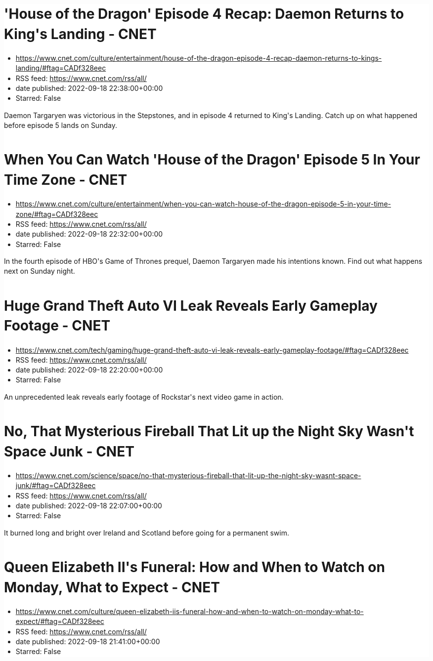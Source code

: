 # 'House of the Dragon' Episode 4 Recap: Daemon Returns to King's Landing     - CNET
 - https://www.cnet.com/culture/entertainment/house-of-the-dragon-episode-4-recap-daemon-returns-to-kings-landing/#ftag=CADf328eec
 - RSS feed: https://www.cnet.com/rss/all/
 - date published: 2022-09-18 22:38:00+00:00
 - Starred: False

Daemon Targaryen was victorious in the Stepstones, and in episode 4 returned to King's Landing. Catch up on what happened before episode 5 lands on Sunday.

# When You Can Watch 'House of the Dragon' Episode 5 In Your Time Zone     - CNET
 - https://www.cnet.com/culture/entertainment/when-you-can-watch-house-of-the-dragon-episode-5-in-your-time-zone/#ftag=CADf328eec
 - RSS feed: https://www.cnet.com/rss/all/
 - date published: 2022-09-18 22:32:00+00:00
 - Starred: False

In the fourth episode of HBO's Game of Thrones prequel, Daemon Targaryen made his intentions known. Find out what happens next on Sunday night.

# Huge Grand Theft Auto VI Leak Reveals Early Gameplay Footage     - CNET
 - https://www.cnet.com/tech/gaming/huge-grand-theft-auto-vi-leak-reveals-early-gameplay-footage/#ftag=CADf328eec
 - RSS feed: https://www.cnet.com/rss/all/
 - date published: 2022-09-18 22:20:00+00:00
 - Starred: False

An unprecedented leak reveals early footage of Rockstar's next video game in action.

# No, That Mysterious Fireball That Lit up the Night Sky Wasn't Space Junk     - CNET
 - https://www.cnet.com/science/space/no-that-mysterious-fireball-that-lit-up-the-night-sky-wasnt-space-junk/#ftag=CADf328eec
 - RSS feed: https://www.cnet.com/rss/all/
 - date published: 2022-09-18 22:07:00+00:00
 - Starred: False

It burned long and bright over Ireland and Scotland before going for a permanent swim.

# Queen Elizabeth II's Funeral: How and When to Watch on Monday, What to Expect     - CNET
 - https://www.cnet.com/culture/queen-elizabeth-iis-funeral-how-and-when-to-watch-on-monday-what-to-expect/#ftag=CADf328eec
 - RSS feed: https://www.cnet.com/rss/all/
 - date published: 2022-09-18 21:41:00+00:00
 - Starred: False
